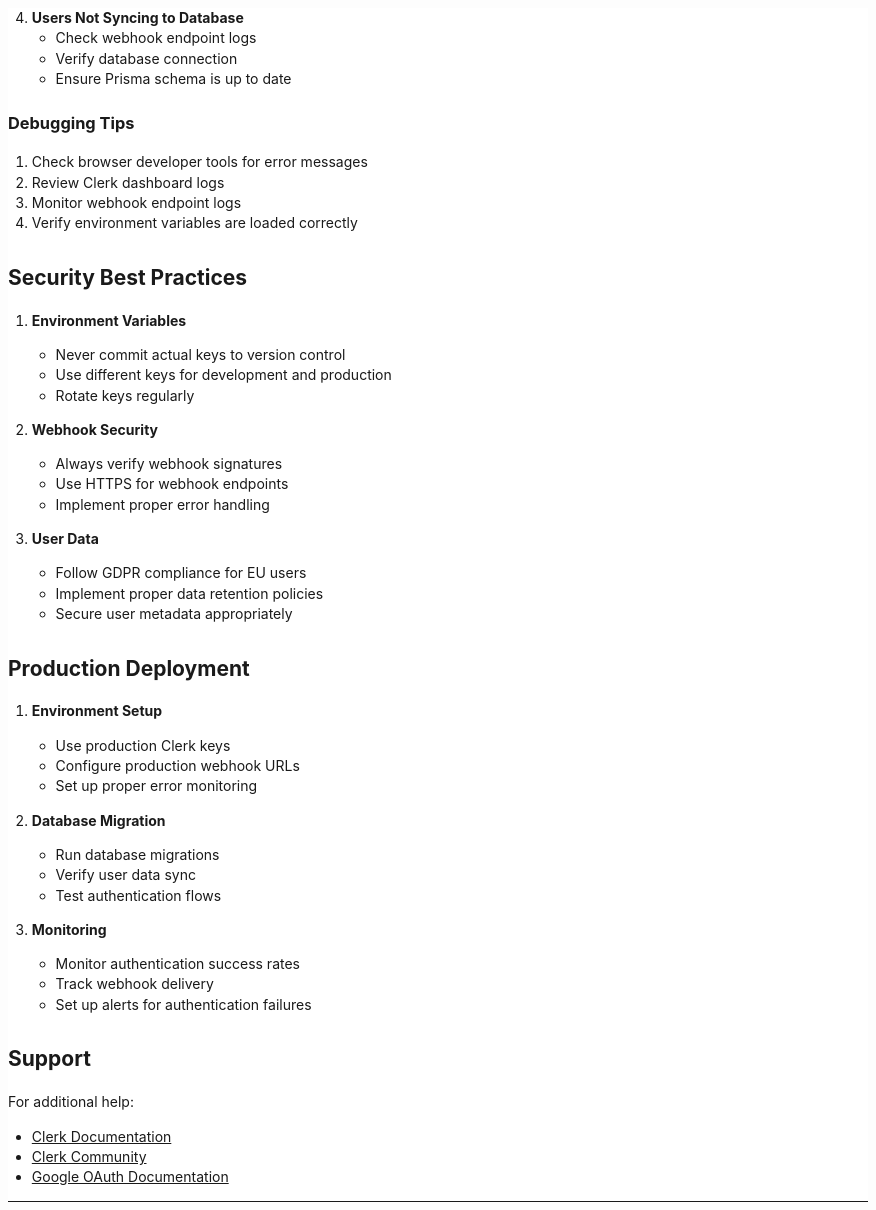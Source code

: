 4. **Users Not Syncing to Database**
   - Check webhook endpoint logs
   - Verify database connection
   - Ensure Prisma schema is up to date

### Debugging Tips

1. Check browser developer tools for error messages
2. Review Clerk dashboard logs
3. Monitor webhook endpoint logs
4. Verify environment variables are loaded correctly

## Security Best Practices

1. **Environment Variables**
   - Never commit actual keys to version control
   - Use different keys for development and production
   - Rotate keys regularly

2. **Webhook Security**
   - Always verify webhook signatures
   - Use HTTPS for webhook endpoints
   - Implement proper error handling

3. **User Data**
   - Follow GDPR compliance for EU users
   - Implement proper data retention policies
   - Secure user metadata appropriately

## Production Deployment

1. **Environment Setup**
   - Use production Clerk keys
   - Configure production webhook URLs
   - Set up proper error monitoring

2. **Database Migration**
   - Run database migrations
   - Verify user data sync
   - Test authentication flows

3. **Monitoring**
   - Monitor authentication success rates
   - Track webhook delivery
   - Set up alerts for authentication failures

## Support

For additional help:
- [Clerk Documentation](https://clerk.com/docs)
- [Clerk Community](https://clerk.com/community)
- [Google OAuth Documentation](https://developers.google.com/identity/protocols/oauth2)

---